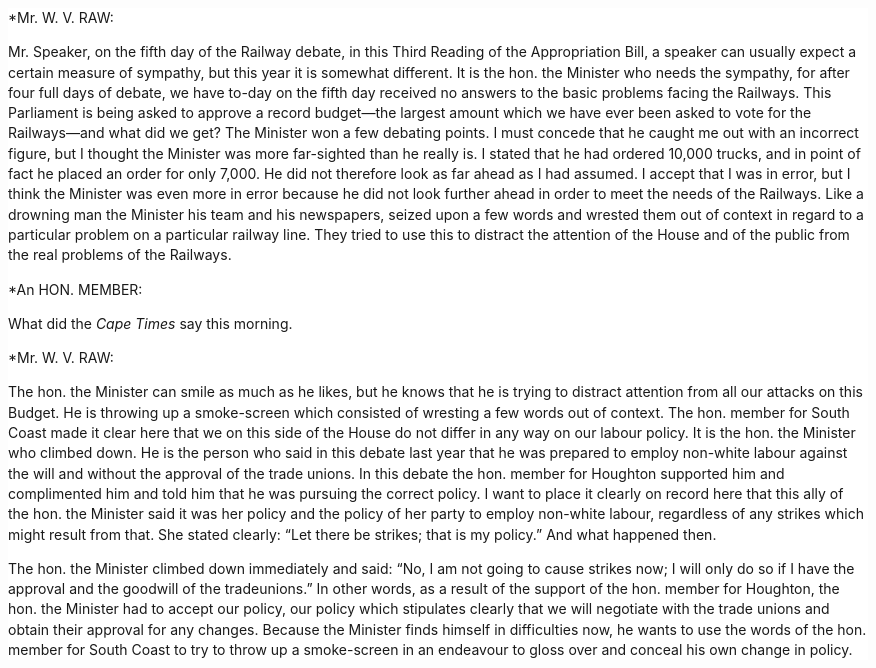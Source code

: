 <speech by="#raw">

<from>*Mr. <person refersTo="hansard_za">W. V. RAW</person>:</from>

<p>Mr. Speaker, on the fifth day of the Railway debate, in this Third Reading of the Appropriation Bill, a speaker can usually expect a certain measure of sympathy, but this year it is somewhat different. It is the hon. the Minister who needs the sympathy, for after four full days of debate, we have to-day on the fifth day received no answers to the basic problems facing the Railways. This Parliament is being asked to approve a record budget&#x2014;the largest amount which we have ever been asked to vote for the Railways&#x2014;and what did we get? The Minister won a few debating points. I must concede that he caught me out with an incorrect figure, but I thought the Minister was more far-sighted than he really is. I stated that he had ordered 10,000 trucks, and in point of fact he placed an order for only 7,000. He did not therefore look as far ahead as I had assumed. I accept that I was in error, but I think the Minister was even more in error because he did not look further ahead in order to meet the needs of the Railways. Like a drowning man the Minister his team and his newspapers, seized upon a few words and wrested them out of context in regard to a particular problem on a particular railway line. They tried to use this to distract the attention of the House and of the public from the real problems of the Railways.</p>

</speech>

<speech by="#hon_member">

<from>*An <person refersTo="hansard_za">HON. MEMBER</person>:</from>

<p>What did the <i>Cape Times</i> say this morning.</p>

</speech>

<speech by="#raw">

<from>*Mr. <person refersTo="hansard_za">W. V. RAW</person>:</from>

<p>The hon. the Minister can smile as much as he likes, but he knows that he is trying to distract attention from all our attacks on this Budget. He is throwing up a smoke-screen which consisted of wresting a few words out of context. The hon. member for South Coast made it clear here that we on this side of the House do not differ in any way on our labour policy. It is the hon. the Minister who climbed down. He is the person who said in this debate last year that he was prepared to employ non-white labour against the will and without the approval of the trade unions. In this debate the hon. member for Houghton supported him and complimented him and told him that he was pursuing the correct policy. I want to place it clearly on record here that this ally of the hon. the Minister said it was her policy and the policy of her party to employ non-white labour, regardless of any strikes which might result from that. She stated clearly: &#x201C;Let there be strikes; that is my policy.&#x201D; And what happened then.</p>

<p>The hon. the Minister climbed down immediately and said: &#x201C;No, I am not going to cause strikes now; I will only do so if I have the approval and the goodwill of the tradeunions.&#x201D; In other words, as a result of the support of the hon. member for Houghton, the hon. the Minister had to accept our policy, our policy which stipulates clearly that we will negotiate with the trade unions and obtain their approval for any changes. Because the Minister finds himself in difficulties now, he wants to use the words of the hon. member for South Coast to try to throw up a smoke-screen in an endeavour to gloss over and conceal his own change in policy.</p>
